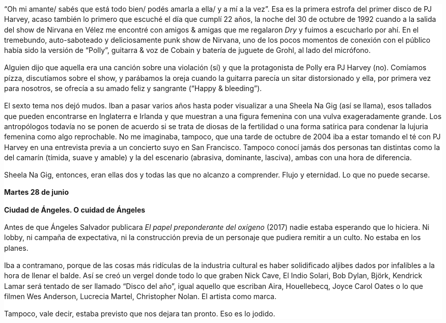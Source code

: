 


“Oh mi amante/ sabés que está todo bien/ podés amarla a ella/ y a mí a la vez”. Esa es la primera estrofa del primer disco de PJ Harvey, acaso también lo primero que escuché el día que cumplí 22 años, la noche del 30 de octubre de 1992 cuando a la salida del show de Nirvana en Vélez me encontré con amigos & amigas que me regalaron *Dry* y fuimos a escucharlo por ahí. En el tremebundo, auto-saboteado y deliciosamente punk show de Nirvana, uno de los pocos momentos de conexión con el público había sido la versión de “Polly”, guitarra & voz de Cobain y batería de juguete de Grohl, al lado del micrófono.




Alguien dijo que aquella era una canción sobre una violación (sí) y que la protagonista de Polly era PJ Harvey (no). Comíamos pízza, discutíamos sobre el show, y parábamos la oreja cuando la guitarra parecía un sitar distorsionado y ella, por primera vez para nosotros, se ofrecía a su amado feliz y sangrante (“Happy & bleeding”).




El sexto tema nos dejó mudos. Iban a pasar varios años hasta poder visualizar a una Sheela Na Gig (así se llama), esos tallados que pueden encontrarse en Inglaterra e Irlanda y que muestran a una figura femenina con una vulva exageradamente grande. Los antropólogos todavía no se ponen de acuerdo si se trata de diosas de la fertilidad o una forma satírica para condenar la lujuria femenina como algo reprochable. No me imaginaba, tampoco, que una tarde de octubre de 2004 iba a estar tomando el té con PJ Harvey en una entrevista previa a un concierto suyo en San Francisco. Tampoco conocí jamás dos personas tan distintas como la del camarín (tímida, suave y amable) y la del escenario (abrasiva, dominante, lasciva), ambas con una hora de diferencia.




Sheela Na Gig, entonces, eran ellas dos y todas las que no alcanzo a comprender. Flujo y eternidad. Lo que no puede secarse.




**Martes 28 de junio**




**Ciudad de Ángeles. O cuidad de Ángeles**




Antes de que Ángeles Salvador publicara *El papel preponderante del oxígeno* (2017) nadie estaba esperando que lo hiciera. Ni lobby, ni campaña de expectativa, ni la construcción previa de un personaje que pudiera remitir a un culto. No estaba en los planes.




Iba a contramano, porque de las cosas más ridículas de la industria cultural es haber solidificado aljibes dados por infalibles a la hora de llenar el balde. Así se creó un vergel donde todo lo que graben Nick Cave, El Indio Solari, Bob Dylan, Björk, Kendrick Lamar será tentado de ser llamado “Disco del año”, igual aquello que escriban Aira, Houellebecq, Joyce Carol Oates o lo que filmen Wes Anderson, Lucrecia Martel, Christopher Nolan. El artista como marca.




Tampoco, vale decir, estaba previsto que nos dejara tan pronto. Eso es lo jodido.
